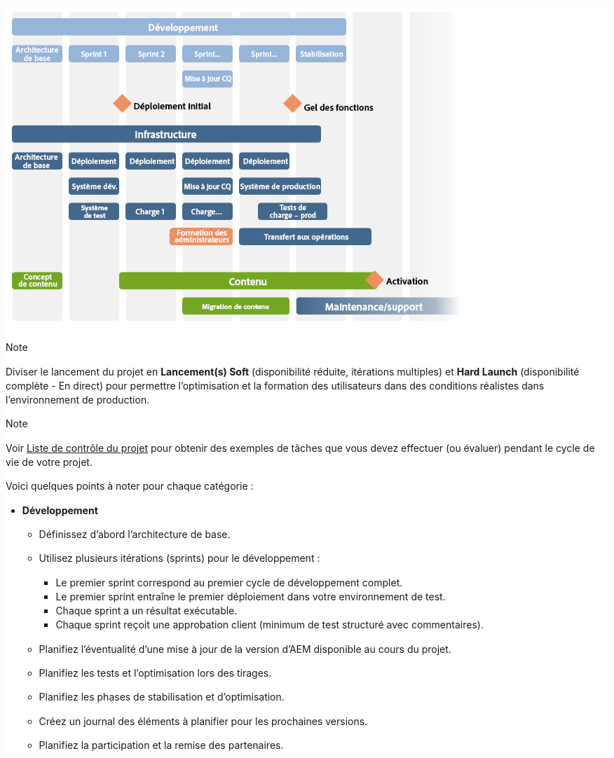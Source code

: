 ![chlimage_1-3](assets/chlimage_1-3.png)

>[!NOTE]
>
>Diviser le lancement du projet en **Lancement(s) Soft** (disponibilité réduite, itérations multiples) et **Hard Launch** (disponibilité complète - En direct) pour permettre l’optimisation et la formation des utilisateurs dans des conditions réalistes dans l’environnement de production.

>[!NOTE]
>
>Voir [Liste de contrôle du projet](/help/managing/best-practices.md) pour obtenir des exemples de tâches que vous devez effectuer (ou évaluer) pendant le cycle de vie de votre projet.

Voici quelques points à noter pour chaque catégorie :

* **Développement**

   * Définissez d’abord l’architecture de base.
   * Utilisez plusieurs itérations (sprints) pour le développement :

      * Le premier sprint correspond au premier cycle de développement complet.
      * Le premier sprint entraîne le premier déploiement dans votre environnement de test.
      * Chaque sprint a un résultat exécutable.
      * Chaque sprint reçoit une approbation client (minimum de test structuré avec commentaires).
   * Planifiez l’éventualité d’une mise à jour de la version d’AEM disponible au cours du projet.
   * Planifiez les tests et l’optimisation lors des tirages.
   * Planifiez les phases de stabilisation et d’optimisation.
   * Créez un journal des éléments à planifier pour les prochaines versions.
   * Planifiez la participation et la remise des partenaires.

